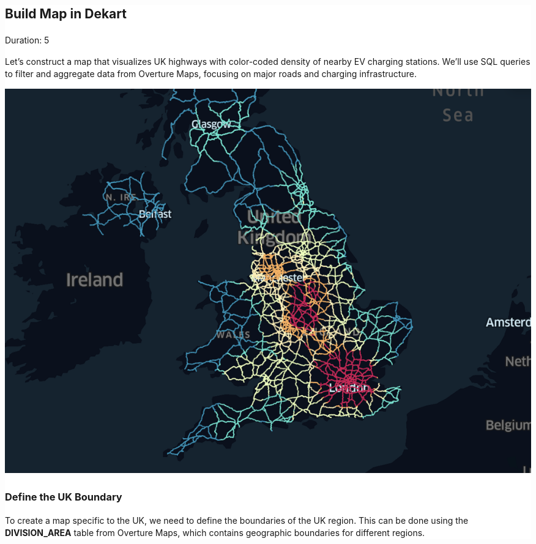 
## Build Map in Dekart
Duration: 5

Let’s construct a map that visualizes UK highways with color-coded density of nearby EV charging stations. We’ll use SQL queries to filter and aggregate data from Overture Maps, focusing on major roads and charging infrastructure.

![Calculate Charging Station Density Near Roads](assets/kepler_gl_snowflake_15.png)


### Define the UK Boundary

To create a map specific to the UK, we need to define the boundaries of the UK region. This can be done using the **DIVISION_AREA** table from Overture Maps, which contains geographic boundaries for different regions.
